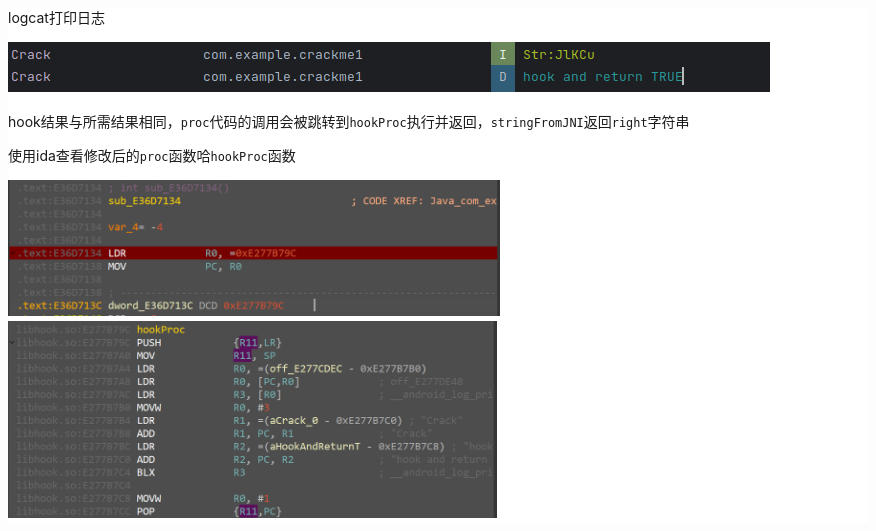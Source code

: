 logcat打印日志

![](images/2023-10-09-13-48-34-image.png)

hook结果与所需结果相同，`proc`代码的调用会被跳转到`hookProc`执行并返回，`stringFromJNI`返回`right`字符串

使用ida查看修改后的`proc`函数哈`hookProc`函数

<img src="images/2023-10-09-13-51-27-image.png" title="" alt="" width="492">

<img src="images/2023-10-09-13-52-02-image.png" title="" alt="" width="489">
